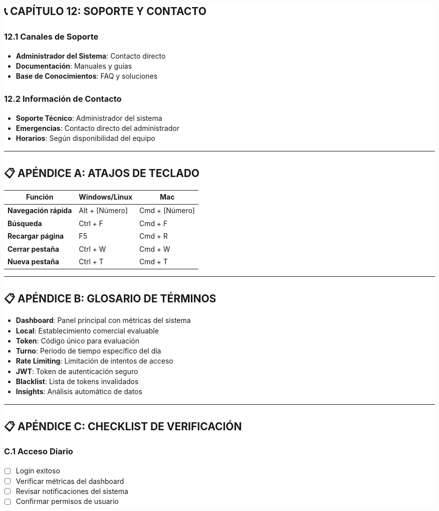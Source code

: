 
## 📞 **CAPÍTULO 12: SOPORTE Y CONTACTO**

### **12.1 Canales de Soporte**
- **Administrador del Sistema**: Contacto directo
- **Documentación**: Manuales y guías
- **Base de Conocimientos**: FAQ y soluciones

### **12.2 Información de Contacto**
- **Soporte Técnico**: Administrador del sistema
- **Emergencias**: Contacto directo del administrador
- **Horarios**: Según disponibilidad del equipo

---

## 📋 **APÉNDICE A: ATAJOS DE TECLADO**

| Función | Windows/Linux | Mac |
|---------|---------------|-----|
| **Navegación rápida** | Alt + [Número] | Cmd + [Número] |
| **Búsqueda** | Ctrl + F | Cmd + F |
| **Recargar página** | F5 | Cmd + R |
| **Cerrar pestaña** | Ctrl + W | Cmd + W |
| **Nueva pestaña** | Ctrl + T | Cmd + T |

---

## 📋 **APÉNDICE B: GLOSARIO DE TÉRMINOS**

- **Dashboard**: Panel principal con métricas del sistema
- **Local**: Establecimiento comercial evaluable
- **Token**: Código único para evaluación
- **Turno**: Período de tiempo específico del día
- **Rate Limiting**: Limitación de intentos de acceso
- **JWT**: Token de autenticación seguro
- **Blacklist**: Lista de tokens invalidados
- **Insights**: Análisis automático de datos

---

## 📋 **APÉNDICE C: CHECKLIST DE VERIFICACIÓN**

### **C.1 Acceso Diario**
- [ ] Login exitoso
- [ ] Verificar métricas del dashboard
- [ ] Revisar notificaciones del sistema
- [ ] Confirmar permisos de usuario

